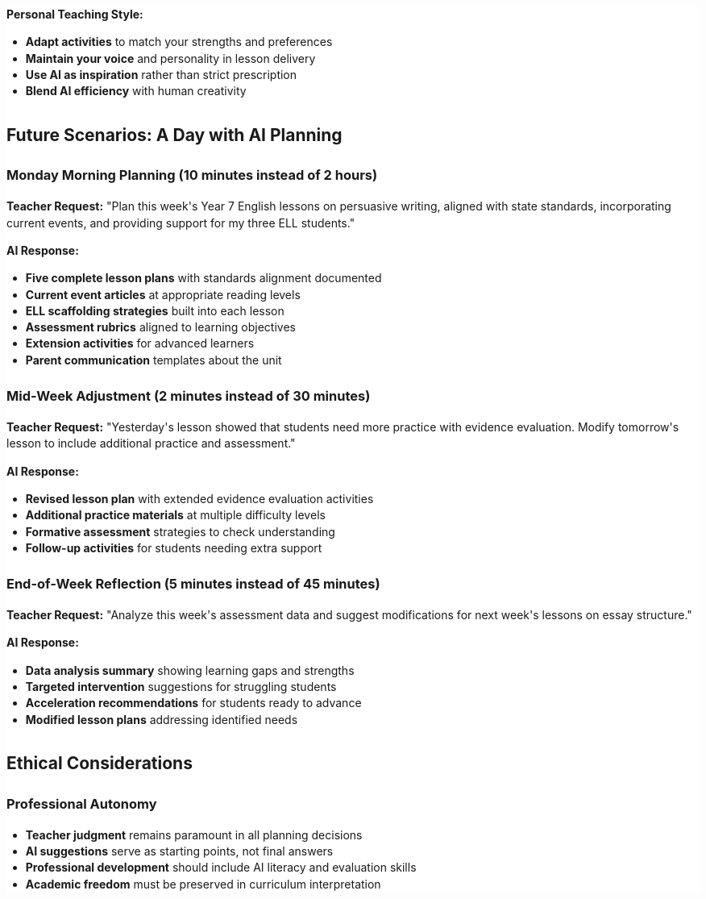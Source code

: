 **Personal Teaching Style:**
- **Adapt activities** to match your strengths and preferences
- **Maintain your voice** and personality in lesson delivery
- **Use AI as inspiration** rather than strict prescription
- **Blend AI efficiency** with human creativity

## Future Scenarios: A Day with AI Planning

### Monday Morning Planning (10 minutes instead of 2 hours)

**Teacher Request:**
"Plan this week's Year 7 English lessons on persuasive writing, aligned with state standards, incorporating current events, and providing support for my three ELL students."

**AI Response:**
- **Five complete lesson plans** with standards alignment documented
- **Current event articles** at appropriate reading levels
- **ELL scaffolding strategies** built into each lesson
- **Assessment rubrics** aligned to learning objectives
- **Extension activities** for advanced learners
- **Parent communication** templates about the unit

### Mid-Week Adjustment (2 minutes instead of 30 minutes)

**Teacher Request:**
"Yesterday's lesson showed that students need more practice with evidence evaluation. Modify tomorrow's lesson to include additional practice and assessment."

**AI Response:**
- **Revised lesson plan** with extended evidence evaluation activities
- **Additional practice materials** at multiple difficulty levels
- **Formative assessment** strategies to check understanding
- **Follow-up activities** for students needing extra support

### End-of-Week Reflection (5 minutes instead of 45 minutes)

**Teacher Request:**
"Analyze this week's assessment data and suggest modifications for next week's lessons on essay structure."

**AI Response:**
- **Data analysis summary** showing learning gaps and strengths
- **Targeted intervention** suggestions for struggling students
- **Acceleration recommendations** for students ready to advance
- **Modified lesson plans** addressing identified needs

## Ethical Considerations

### Professional Autonomy
- **Teacher judgment** remains paramount in all planning decisions
- **AI suggestions** serve as starting points, not final answers
- **Professional development** should include AI literacy and evaluation skills
- **Academic freedom** must be preserved in curriculum interpretation
